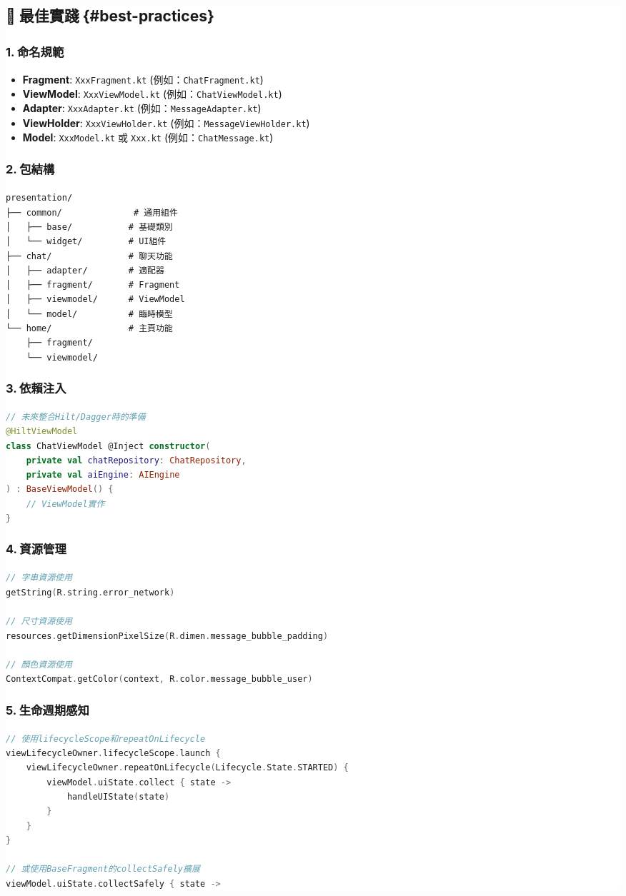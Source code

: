 
## 📝 **最佳實踐** {#best-practices}

### **1. 命名規範**
- **Fragment**: `XxxFragment.kt` (例如：`ChatFragment.kt`)
- **ViewModel**: `XxxViewModel.kt` (例如：`ChatViewModel.kt`)
- **Adapter**: `XxxAdapter.kt` (例如：`MessageAdapter.kt`)
- **ViewHolder**: `XxxViewHolder.kt` (例如：`MessageViewHolder.kt`)
- **Model**: `XxxModel.kt` 或 `Xxx.kt` (例如：`ChatMessage.kt`)

### **2. 包結構**
```
presentation/
├── common/              # 通用組件
│   ├── base/           # 基礎類別
│   └── widget/         # UI組件
├── chat/               # 聊天功能
│   ├── adapter/        # 適配器
│   ├── fragment/       # Fragment
│   ├── viewmodel/      # ViewModel
│   └── model/          # 臨時模型
└── home/               # 主頁功能
    ├── fragment/
    └── viewmodel/
```

### **3. 依賴注入**
```kotlin
// 未來整合Hilt/Dagger時的準備
@HiltViewModel
class ChatViewModel @Inject constructor(
    private val chatRepository: ChatRepository,
    private val aiEngine: AIEngine
) : BaseViewModel() {
    // ViewModel實作
}
```

### **4. 資源管理**
```kotlin
// 字串資源使用
getString(R.string.error_network)

// 尺寸資源使用
resources.getDimensionPixelSize(R.dimen.message_bubble_padding)

// 顏色資源使用
ContextCompat.getColor(context, R.color.message_bubble_user)
```

### **5. 生命週期感知**
```kotlin
// 使用lifecycleScope和repeatOnLifecycle
viewLifecycleOwner.lifecycleScope.launch {
    viewLifecycleOwner.repeatOnLifecycle(Lifecycle.State.STARTED) {
        viewModel.uiState.collect { state ->
            handleUIState(state)
        }
    }
}

// 或使用BaseFragment的collectSafely擴展
viewModel.uiState.collectSafely { state ->
```